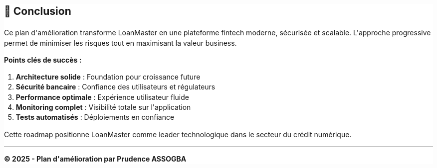 
## 📝 Conclusion

Ce plan d'amélioration transforme LoanMaster en une plateforme fintech moderne, sécurisée et scalable. L'approche progressive permet de minimiser les risques tout en maximisant la valeur business.

**Points clés de succès :**
1. **Architecture solide** : Foundation pour croissance future
2. **Sécurité bancaire** : Confiance des utilisateurs et régulateurs
3. **Performance optimale** : Expérience utilisateur fluide
4. **Monitoring complet** : Visibilité totale sur l'application
5. **Tests automatisés** : Déploiements en confiance

Cette roadmap positionne LoanMaster comme leader technologique dans le secteur du crédit numérique.

---

**© 2025 - Plan d'amélioration par Prudence ASSOGBA**